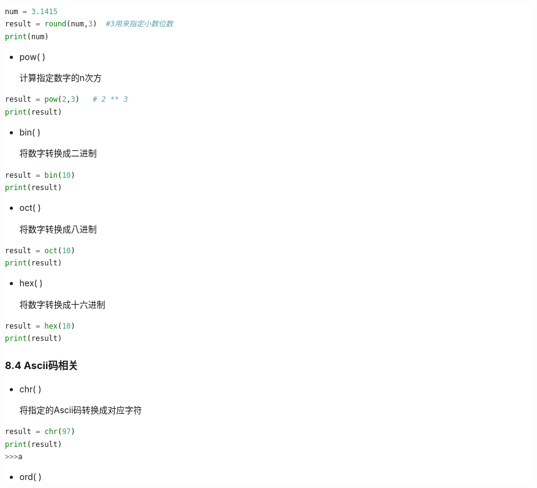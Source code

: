 ```python
num = 3.1415
result = round(num,3)  #3用来指定小数位数
print(num)
```



* pow( )

  计算指定数字的n次方

```python
result = pow(2,3)   # 2 ** 3
print(result)
```



* bin( )

  将数字转换成二进制

```python
result = bin(10)
print(result)
```

* oct( )

  将数字转换成八进制

```python
result = oct(10)
print(result)
```



* hex( )

  将数字转换成十六进制

```python
result = hex(10)
print(result)
```



### 8.4 Ascii码相关

* chr( )

  将指定的Ascii码转换成对应字符

```python
result = chr(97)
print(result)
>>>a
```

* ord( )
